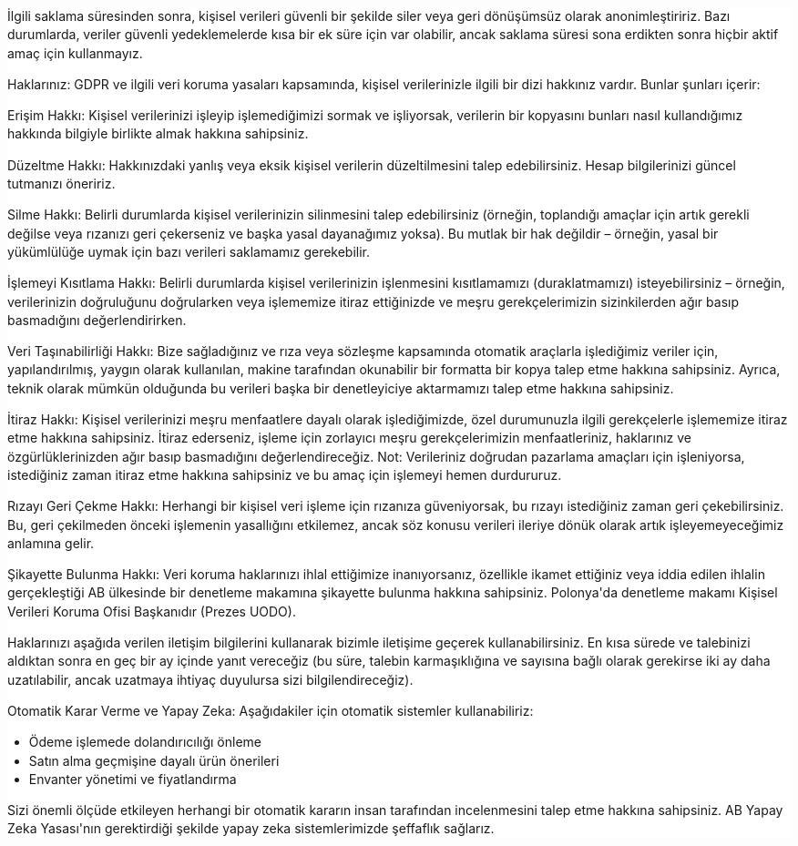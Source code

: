 İlgili saklama süresinden sonra, kişisel verileri güvenli bir şekilde siler veya geri dönüşümsüz olarak anonimleştiririz. Bazı durumlarda, veriler güvenli yedeklemelerde kısa bir ek süre için var olabilir, ancak saklama süresi sona erdikten sonra hiçbir aktif amaç için kullanmayız.

Haklarınız:
GDPR ve ilgili veri koruma yasaları kapsamında, kişisel verilerinizle ilgili bir dizi hakkınız vardır. Bunlar şunları içerir:

Erişim Hakkı: Kişisel verilerinizi işleyip işlemediğimizi sormak ve işliyorsak, verilerin bir kopyasını bunları nasıl kullandığımız hakkında bilgiyle birlikte almak hakkına sahipsiniz.

Düzeltme Hakkı: Hakkınızdaki yanlış veya eksik kişisel verilerin düzeltilmesini talep edebilirsiniz. Hesap bilgilerinizi güncel tutmanızı öneririz.

Silme Hakkı: Belirli durumlarda kişisel verilerinizin silinmesini talep edebilirsiniz (örneğin, toplandığı amaçlar için artık gerekli değilse veya rızanızı geri çekerseniz ve başka yasal dayanağımız yoksa). Bu mutlak bir hak değildir – örneğin, yasal bir yükümlülüğe uymak için bazı verileri saklamamız gerekebilir.

İşlemeyi Kısıtlama Hakkı: Belirli durumlarda kişisel verilerinizin işlenmesini kısıtlamamızı (duraklatmamızı) isteyebilirsiniz – örneğin, verilerinizin doğruluğunu doğrularken veya işlememize itiraz ettiğinizde ve meşru gerekçelerimizin sizinkilerden ağır basıp basmadığını değerlendirirken.

Veri Taşınabilirliği Hakkı: Bize sağladığınız ve rıza veya sözleşme kapsamında otomatik araçlarla işlediğimiz veriler için, yapılandırılmış, yaygın olarak kullanılan, makine tarafından okunabilir bir formatta bir kopya talep etme hakkına sahipsiniz. Ayrıca, teknik olarak mümkün olduğunda bu verileri başka bir denetleyiciye aktarmamızı talep etme hakkına sahipsiniz.

İtiraz Hakkı: Kişisel verilerinizi meşru menfaatlere dayalı olarak işlediğimizde, özel durumunuzla ilgili gerekçelerle işlememize itiraz etme hakkına sahipsiniz. İtiraz ederseniz, işleme için zorlayıcı meşru gerekçelerimizin menfaatleriniz, haklarınız ve özgürlüklerinizden ağır basıp basmadığını değerlendireceğiz. Not: Verileriniz doğrudan pazarlama amaçları için işleniyorsa, istediğiniz zaman itiraz etme hakkına sahipsiniz ve bu amaç için işlemeyi hemen durdururuz.

Rızayı Geri Çekme Hakkı: Herhangi bir kişisel veri işleme için rızanıza güveniyorsak, bu rızayı istediğiniz zaman geri çekebilirsiniz. Bu, geri çekilmeden önceki işlemenin yasallığını etkilemez, ancak söz konusu verileri ileriye dönük olarak artık işleyemeyeceğimiz anlamına gelir.

Şikayette Bulunma Hakkı: Veri koruma haklarınızı ihlal ettiğimize inanıyorsanız, özellikle ikamet ettiğiniz veya iddia edilen ihlalin gerçekleştiği AB ülkesinde bir denetleme makamına şikayette bulunma hakkına sahipsiniz. Polonya'da denetleme makamı Kişisel Verileri Koruma Ofisi Başkanıdır (Prezes UODO).

Haklarınızı aşağıda verilen iletişim bilgilerini kullanarak bizimle iletişime geçerek kullanabilirsiniz. En kısa sürede ve talebinizi aldıktan sonra en geç bir ay içinde yanıt vereceğiz (bu süre, talebin karmaşıklığına ve sayısına bağlı olarak gerekirse iki ay daha uzatılabilir, ancak uzatmaya ihtiyaç duyulursa sizi bilgilendireceğiz).

Otomatik Karar Verme ve Yapay Zeka:
Aşağıdakiler için otomatik sistemler kullanabiliriz:
- Ödeme işlemede dolandırıcılığı önleme
- Satın alma geçmişine dayalı ürün önerileri
- Envanter yönetimi ve fiyatlandırma

Sizi önemli ölçüde etkileyen herhangi bir otomatik kararın insan tarafından incelenmesini talep etme hakkına sahipsiniz. AB Yapay Zeka Yasası'nın gerektirdiği şekilde yapay zeka sistemlerimizde şeffaflık sağlarız.
